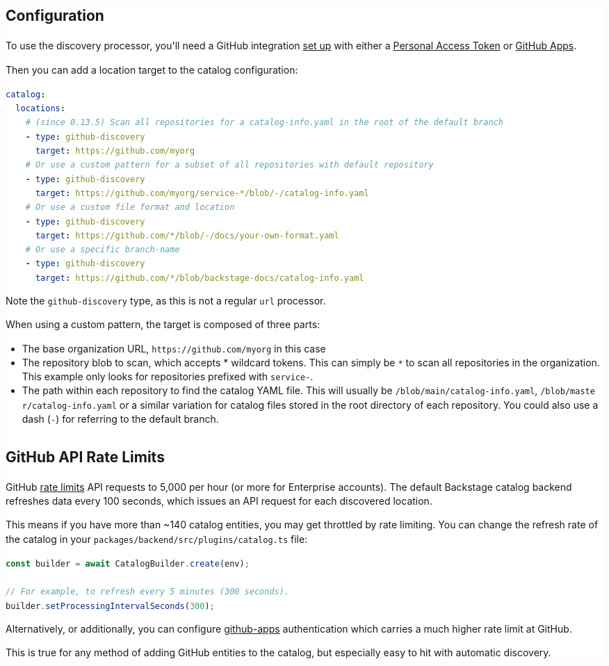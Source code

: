 ## Configuration

To use the discovery processor, you'll need a GitHub integration
[set up](locations.md) with either a [Personal Access Token](../../getting-started/configuration.md#setting-up-a-github-integration) or [GitHub Apps](./github-apps.md).

Then you can add a location target to the catalog configuration:

```yaml
catalog:
  locations:
    # (since 0.13.5) Scan all repositories for a catalog-info.yaml in the root of the default branch
    - type: github-discovery
      target: https://github.com/myorg
    # Or use a custom pattern for a subset of all repositories with default repository
    - type: github-discovery
      target: https://github.com/myorg/service-*/blob/-/catalog-info.yaml
    # Or use a custom file format and location
    - type: github-discovery
      target: https://github.com/*/blob/-/docs/your-own-format.yaml
    # Or use a specific branch-name
    - type: github-discovery
      target: https://github.com/*/blob/backstage-docs/catalog-info.yaml
```

Note the `github-discovery` type, as this is not a regular `url` processor.

When using a custom pattern, the target is composed of three parts:

- The base organization URL, `https://github.com/myorg` in this case
- The repository blob to scan, which accepts \* wildcard tokens. This can simply
  be `*` to scan all repositories in the organization. This example only looks
  for repositories prefixed with `service-`.
- The path within each repository to find the catalog YAML file. This will
  usually be `/blob/main/catalog-info.yaml`, `/blob/master/catalog-info.yaml` or
  a similar variation for catalog files stored in the root directory of each
  repository. You could also use a dash (`-`) for referring to the default
  branch.

## GitHub API Rate Limits

GitHub [rate limits](https://docs.github.com/en/rest/overview/resources-in-the-rest-api#rate-limiting) API requests to 5,000 per hour (or more for Enterprise
accounts). The default Backstage catalog backend refreshes data every 100
seconds, which issues an API request for each discovered location.

This means if you have more than ~140 catalog entities, you may get throttled by
rate limiting. You can change the refresh rate of the catalog in your `packages/backend/src/plugins/catalog.ts` file:

```typescript
const builder = await CatalogBuilder.create(env);

// For example, to refresh every 5 minutes (300 seconds).
builder.setProcessingIntervalSeconds(300);
```

Alternatively, or additionally, you can configure [github-apps](github-apps.md) authentication
which carries a much higher rate limit at GitHub.

This is true for any method of adding GitHub entities to the catalog, but
especially easy to hit with automatic discovery.
